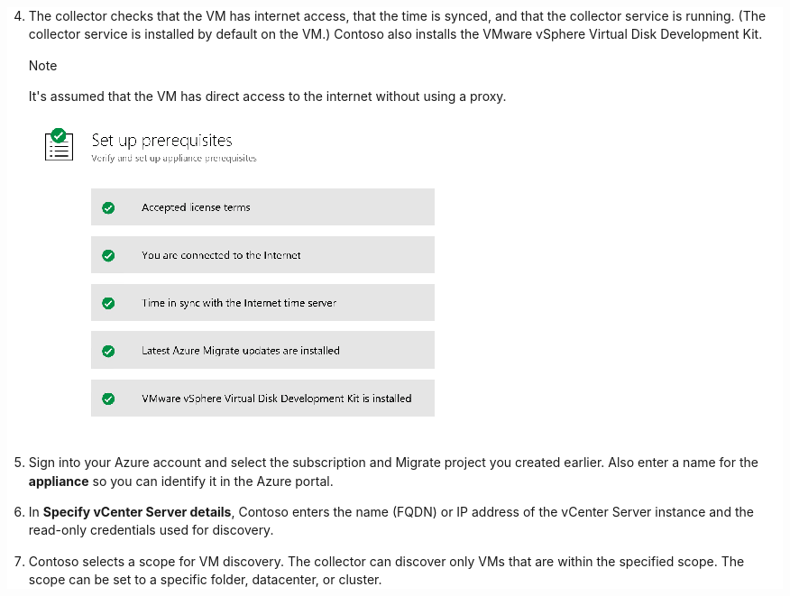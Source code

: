 4. The collector checks that the VM has internet access, that the time is synced, and that the collector service is running. (The collector service is installed by default on the VM.) Contoso also installs the VMware vSphere Virtual Disk Development Kit.

    > [!NOTE]
    > It's assumed that the VM has direct access to the internet without using a proxy.

    ![Azure Migrate Collector - Verify prerequisites](../migrate/azure-best-practices/media/contoso-migration-assessment/collector-verify-prereqs-v2.png)

5. Sign into your Azure account and select the subscription and Migrate project you created earlier. Also enter a name for the **appliance** so you can identify it in the Azure portal.

6. In **Specify vCenter Server details**, Contoso enters the name (FQDN) or IP address of the vCenter Server instance and the read-only credentials used for discovery.

7. Contoso selects a scope for VM discovery. The collector can discover only VMs that are within the specified scope. The scope can be set to a specific folder, datacenter, or cluster.

